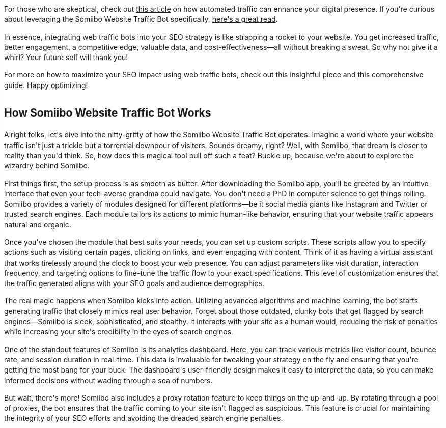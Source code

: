 For those who are skeptical, check out [this article](https://webtrafficbot.com/blog/can-automated-traffic-truly-enhance-your-digital-presence) on how automated traffic can enhance your digital presence. If you're curious about leveraging the Somiibo Website Traffic Bot specifically, [here's a great read](https://webtrafficbot.com/blog/how-to-leverage-the-somiibo-website-traffic-bot-for-maximum-seo-impact).

In essence, integrating web traffic bots into your SEO strategy is like strapping a rocket to your website. You get increased traffic, better engagement, a competitive edge, valuable data, and cost-effectiveness—all without breaking a sweat. So why not give it a whirl? Your future self will thank you!

For more on how to maximize your SEO impact using web traffic bots, check out [this insightful piece](https://webtrafficbot.com/blog/can-web-traffic-bots-be-the-game-changer-for-your-digital-marketing-strategy) and [this comprehensive guide](https://webtrafficbot.com/blog/how-to-use-somiibo-web-traffic-bot-to-skyrocket-your-website-s-seo). Happy optimizing!

## How Somiibo Website Traffic Bot Works

Alright folks, let's dive into the nitty-gritty of how the Somiibo Website Traffic Bot operates. Imagine a world where your website traffic isn't just a trickle but a torrential downpour of visitors. Sounds dreamy, right? Well, with Somiibo, that dream is closer to reality than you'd think. So, how does this magical tool pull off such a feat? Buckle up, because we're about to explore the wizardry behind Somiibo.



First things first, the setup process is as smooth as butter. After downloading the Somiibo app, you'll be greeted by an intuitive interface that even your tech-averse grandma could navigate. You don't need a PhD in computer science to get things rolling. Somiibo provides a variety of modules designed for different platforms—be it social media giants like Instagram and Twitter or trusted search engines. Each module tailors its actions to mimic human-like behavior, ensuring that your website traffic appears natural and organic.

Once you've chosen the module that best suits your needs, you can set up custom scripts. These scripts allow you to specify actions such as visiting certain pages, clicking on links, and even engaging with content. Think of it as having a virtual assistant that works tirelessly around the clock to boost your web presence. You can adjust parameters like visit duration, interaction frequency, and targeting options to fine-tune the traffic flow to your exact specifications. This level of customization ensures that the traffic generated aligns with your SEO goals and audience demographics.

The real magic happens when Somiibo kicks into action. Utilizing advanced algorithms and machine learning, the bot starts generating traffic that closely mimics real user behavior. Forget about those outdated, clunky bots that get flagged by search engines—Somiibo is sleek, sophisticated, and stealthy. It interacts with your site as a human would, reducing the risk of penalties while increasing your site's credibility in the eyes of search engines.

One of the standout features of Somiibo is its analytics dashboard. Here, you can track various metrics like visitor count, bounce rate, and session duration in real-time. This data is invaluable for tweaking your strategy on the fly and ensuring that you're getting the most bang for your buck. The dashboard's user-friendly design makes it easy to interpret the data, so you can make informed decisions without wading through a sea of numbers.

But wait, there's more! Somiibo also includes a proxy rotation feature to keep things on the up-and-up. By rotating through a pool of proxies, the bot ensures that the traffic coming to your site isn't flagged as suspicious. This feature is crucial for maintaining the integrity of your SEO efforts and avoiding the dreaded search engine penalties.
